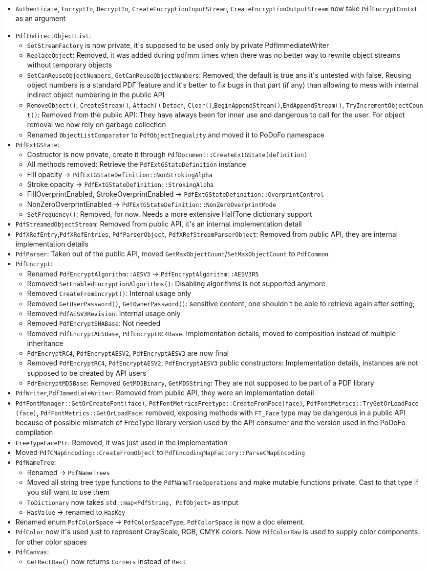   * `Authenticate`, `EncryptTo`, `DecryptTo`, `CreateEncryptionInputStream`, `CreateEncryptionOutputStream` now take `PdfEncryptContxt` as an argument
- `PdfIndirectObjectList`:
  * `SetStreamFactory` is now private, it's supposed to be used only by private PdfImmediateWriter
  * `ReplaceObject`: Removed, it was added during pdfmm times when there was no better way to rewrite object streams without temporary objects
  * `SetCanReuseObjectNumbers`, `GetCanReuseObjectNumbers`: Removed, the default is true ans it's untested with false. Reusing object numbers
    is a standard PDF feature and it's better to fix bugs in that part (if any) than allowing to mess with internal indirect object numbering
    in the public API
  * `RemoveObject()`, `CreateStream()`, `Attach()` `Detach`, `Clear()`,`BeginAppendStream()`,`EndAppendStream()`, `TryIncrementObjectCount()`:
    Removed from the public API: They have always been for inner use and dangerous to call for the user. For object removal we now rely on garbage collection
  * Renamed `ObjectListComparator` to `PdfObjectInequality` and moved it to PoDoFo namespace
- `PdfExtGState`:
  * Costructor is now private, create it through `PdfDocument::CreateExtGState(definition)`
  * All methods removed: Retrieve the `PdfExtGStateDefinition` instance
  * Fill opacity -> `PdfExtGStateDefinition::NonStrokingAlpha`
  * Stroke opacity -> `PdfExtGStateDefinition::StrokingAlpha`
  * FillOverprintEnabled, StrokeOverprintEnabled -> `PdfExtGStateDefinition::OverprintControl`
  * NonZeroOverprintEnabled -> `PdfExtGStateDefinition::NonZeroOverprintMode`
  * `SetFrequency()`: Removed, for now. Needs a more extensive HalfTone dictionary support
- `PdfStreamedObjectStream`: Removed from public API, it's an internal implementation detail
- `PdfXRefEntry`,`PdfXRefEntries`, `PdfParserObject`, `PdfXRefStreamParserObject`: Removed from public API,
they are internal implementation details
- `PdfParser`: Taken out of the public API, moved `GetMaxObjectCount`/`SetMaxObjectCount` to `PdfCommon`
- `PdfEncrypt`:
  * Renamed `PdfEncryptAlgorithm::AESV3` -> `PdfEncryptAlgorithm::AESV3R5`
  * Removed `SetEnabledEncryptionAlgorithms()`: Disabling algorithms is not supported anymore
  * Removed `CreateFromEncrypt()`: Internal usage only
  * Removed `GetUserPassword()`, `GetOwnerPassword()`: sensitive content, one shouldn't be able to retrieve again after setting;
  * Removed `PdfAESV3Revision`: Internal usage only
  * Removed `PdfEncryptSHABase`: Not needed
  * Removed `PdfEncryptAESBase`, `PdfEncryptRC4Base`: Implementation details, moved to composition instead of multiple inheritance
  * `PdfEncryptRC4`, `PdfEncryptAESV2`, `PdfEncryptAESV3` are now final
  * Removed `PdfEncryptRC4`, `PdfEncryptAESV2`, `PdfEncryptAESV3` public constructors: Implementation details,
    instances are not supposed to be created by API users
  * `PdfEncryptMD5Base`: Removed `GetMD5Binary`, `GetMD5String`: They are not supposed to be part of a PDF library
- `PdfWriter`,`PdfImmediateWriter`: Removed from public API, they were an implementation detail
- `PdfFontManager::GetOrCreateFont(face)`, `PdfFontMetricsFreetype::CreateFromFace(face)`, `PdfFontMetrics::TryGetOrLoadFace(face)`, `PdfFontMetrics::GetOrLoadFace`: removed, exposing methods with `FT_Face` type may be dangerous in a public API because of possible mismatch of FreeType library version used by the API consumer and the version used in the PoDoFo compilation
- `FreeTypeFacePtr`: Removed, it was just used in the implementation
- Moved `PdfCMapEncoding::CreateFromObject` to `PdfEncodingMapFactory::ParseCMapEncoding`
- `PdfNameTree`:
  * Renamed -> `PdfNameTrees`
  * Moved all string tree type functions to the `PdfNameTreeOperations` and make mutable functions private. Cast to that type if you still want to use them
  * `ToDictionary` now takes `std::map<PdfString, PdfObject>` as input
  * `HasValue` -> renamed to `HasKey`
- Renamed enum `PdfColorSpace` -> `PdfColorSpaceType`, `PdfColorSpace` is now a doc element.
- `PdfColor` now it's used just to represent GrayScale, RGB, CMYK colors. Now `PdfColorRaw` is used to supply color components for other color spaces
- `PdfCanvas`:
  * `GetRectRaw()` now returns `Corners` instead of `Rect`
